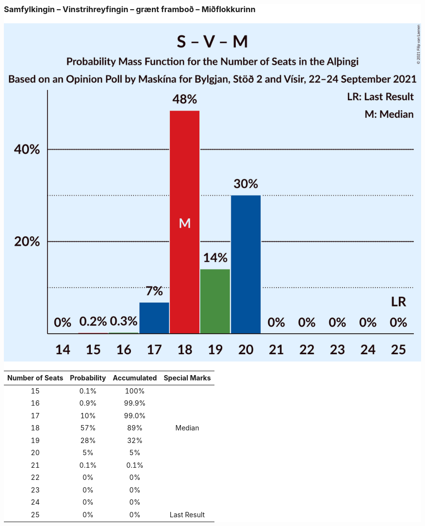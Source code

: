 ### Samfylkingin – Vinstrihreyfingin – grænt framboð – Miðflokkurinn

![Graph with seats probability mass function not yet produced](2021-09-24-Maskína-coalitions-seats-pmf-s–v–m.png "Seats Probability Mass Function")

| Number of Seats | Probability | Accumulated | Special Marks |
|:---------------:|:-----------:|:-----------:|:-------------:|
| 15 | 0.1% | 100% |  |
| 16 | 0.9% | 99.9% |  |
| 17 | 10% | 99.0% |  |
| 18 | 57% | 89% | Median |
| 19 | 28% | 32% |  |
| 20 | 5% | 5% |  |
| 21 | 0.1% | 0.1% |  |
| 22 | 0% | 0% |  |
| 23 | 0% | 0% |  |
| 24 | 0% | 0% |  |
| 25 | 0% | 0% | Last Result |
